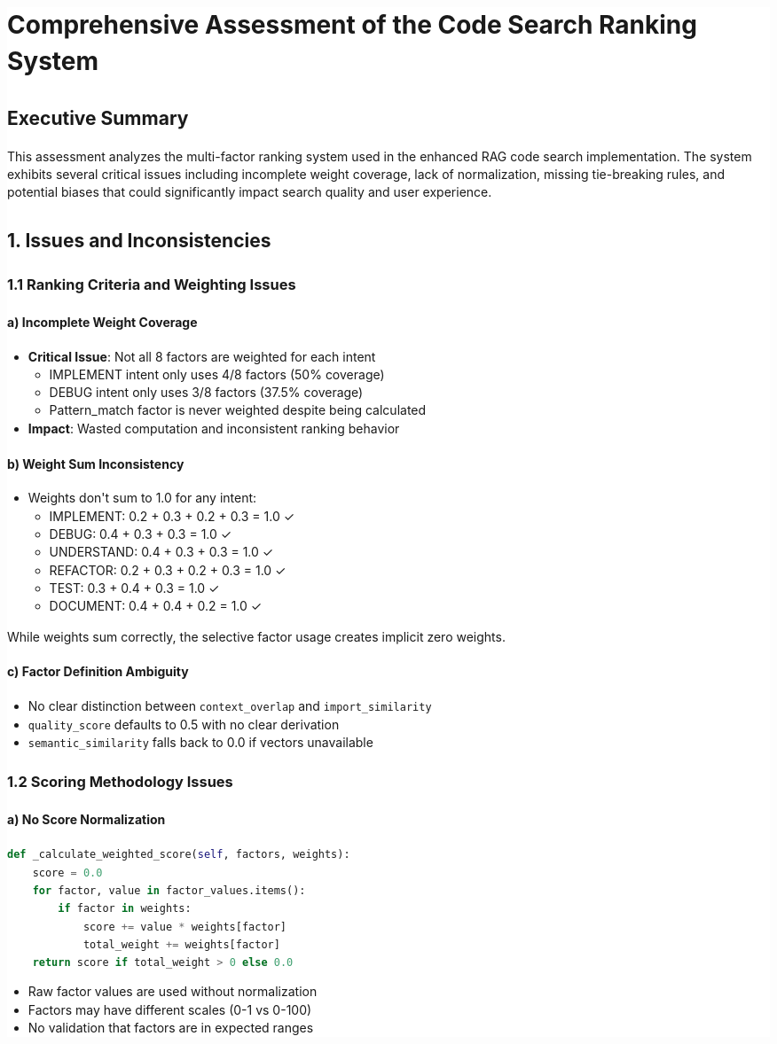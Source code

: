 # Comprehensive Assessment of the Code Search Ranking System

## Executive Summary

This assessment analyzes the multi-factor ranking system used in the enhanced RAG code search implementation. The system exhibits several critical issues including incomplete weight coverage, lack of normalization, missing tie-breaking rules, and potential biases that could significantly impact search quality and user experience.

## 1. Issues and Inconsistencies

### 1.1 Ranking Criteria and Weighting Issues

#### a) **Incomplete Weight Coverage**
- **Critical Issue**: Not all 8 factors are weighted for each intent
  - IMPLEMENT intent only uses 4/8 factors (50% coverage)
  - DEBUG intent only uses 3/8 factors (37.5% coverage)  
  - Pattern_match factor is never weighted despite being calculated
- **Impact**: Wasted computation and inconsistent ranking behavior

#### b) **Weight Sum Inconsistency**
- Weights don't sum to 1.0 for any intent:
  - IMPLEMENT: 0.2 + 0.3 + 0.2 + 0.3 = 1.0 ✓
  - DEBUG: 0.4 + 0.3 + 0.3 = 1.0 ✓
  - UNDERSTAND: 0.4 + 0.3 + 0.3 = 1.0 ✓
  - REFACTOR: 0.2 + 0.3 + 0.2 + 0.3 = 1.0 ✓
  - TEST: 0.3 + 0.4 + 0.3 = 1.0 ✓
  - DOCUMENT: 0.4 + 0.4 + 0.2 = 1.0 ✓

While weights sum correctly, the selective factor usage creates implicit zero weights.

#### c) **Factor Definition Ambiguity**
- No clear distinction between `context_overlap` and `import_similarity`
- `quality_score` defaults to 0.5 with no clear derivation
- `semantic_similarity` falls back to 0.0 if vectors unavailable

### 1.2 Scoring Methodology Issues

#### a) **No Score Normalization**
```python
def _calculate_weighted_score(self, factors, weights):
    score = 0.0
    for factor, value in factor_values.items():
        if factor in weights:
            score += value * weights[factor]
            total_weight += weights[factor]
    return score if total_weight > 0 else 0.0
```
- Raw factor values are used without normalization
- Factors may have different scales (0-1 vs 0-100)
- No validation that factors are in expected ranges
